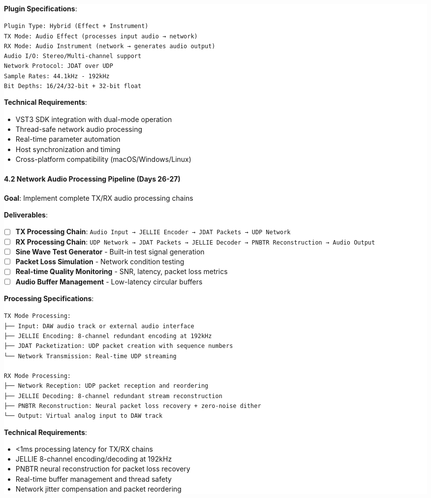 **Plugin Specifications**:

```
Plugin Type: Hybrid (Effect + Instrument)
TX Mode: Audio Effect (processes input audio → network)
RX Mode: Audio Instrument (network → generates audio output)
Audio I/O: Stereo/Multi-channel support
Network Protocol: JDAT over UDP
Sample Rates: 44.1kHz - 192kHz
Bit Depths: 16/24/32-bit + 32-bit float
```

**Technical Requirements**:

- VST3 SDK integration with dual-mode operation
- Thread-safe network audio processing
- Real-time parameter automation
- Host synchronization and timing
- Cross-platform compatibility (macOS/Windows/Linux)

#### **4.2 Network Audio Processing Pipeline** (Days 26-27)

**Goal**: Implement complete TX/RX audio processing chains

**Deliverables**:

- [ ] **TX Processing Chain**: `Audio Input → JELLIE Encoder → JDAT Packets → UDP Network`
- [ ] **RX Processing Chain**: `UDP Network → JDAT Packets → JELLIE Decoder → PNBTR Reconstruction → Audio Output`
- [ ] **Sine Wave Test Generator** - Built-in test signal generation
- [ ] **Packet Loss Simulation** - Network condition testing
- [ ] **Real-time Quality Monitoring** - SNR, latency, packet loss metrics
- [ ] **Audio Buffer Management** - Low-latency circular buffers

**Processing Specifications**:

```
TX Mode Processing:
├── Input: DAW audio track or external audio interface
├── JELLIE Encoding: 8-channel redundant encoding at 192kHz
├── JDAT Packetization: UDP packet creation with sequence numbers
└── Network Transmission: Real-time UDP streaming

RX Mode Processing:
├── Network Reception: UDP packet reception and reordering
├── JELLIE Decoding: 8-channel redundant stream reconstruction
├── PNBTR Reconstruction: Neural packet loss recovery + zero-noise dither
└── Output: Virtual analog input to DAW track
```

**Technical Requirements**:

- <1ms processing latency for TX/RX chains
- JELLIE 8-channel encoding/decoding at 192kHz
- PNBTR neural reconstruction for packet loss recovery
- Real-time buffer management and thread safety
- Network jitter compensation and packet reordering
